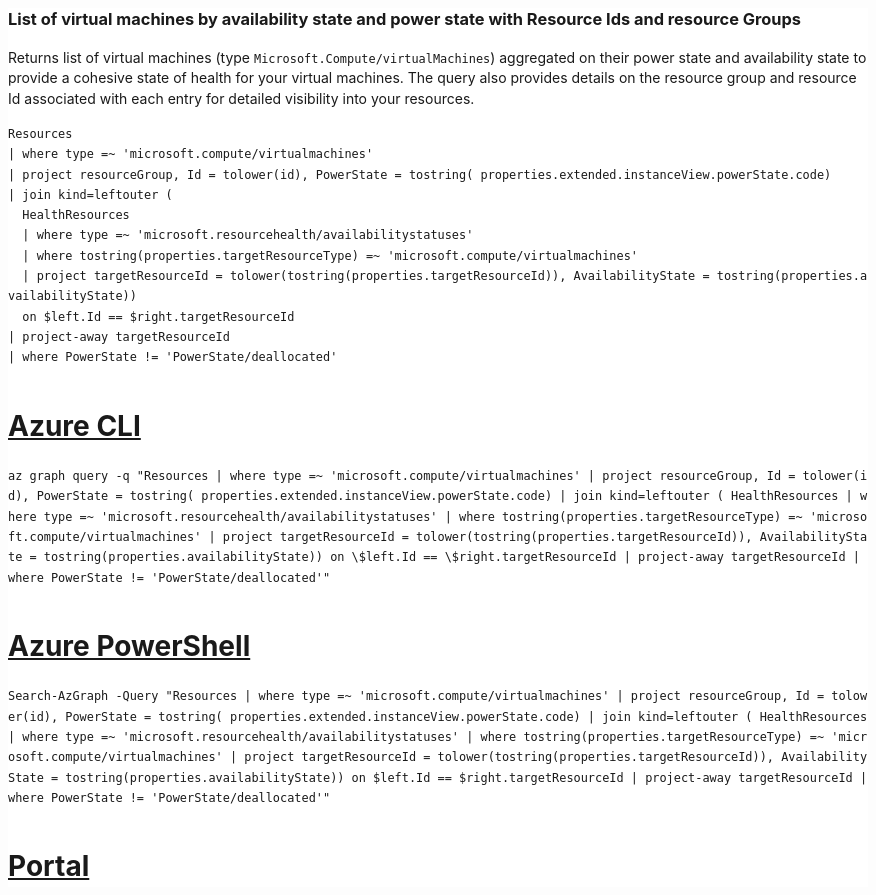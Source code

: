 
### List of virtual machines by availability state and power state with Resource Ids and resource Groups

Returns list of virtual machines (type `Microsoft.Compute/virtualMachines`) aggregated on their power state and availability state to provide a cohesive state of health for your virtual machines. The query also provides details on the resource group and resource Id associated with each entry for detailed visibility into your resources.

```kusto
Resources
| where type =~ 'microsoft.compute/virtualmachines'
| project resourceGroup, Id = tolower(id), PowerState = tostring( properties.extended.instanceView.powerState.code)
| join kind=leftouter (
  HealthResources
  | where type =~ 'microsoft.resourcehealth/availabilitystatuses'
  | where tostring(properties.targetResourceType) =~ 'microsoft.compute/virtualmachines'
  | project targetResourceId = tolower(tostring(properties.targetResourceId)), AvailabilityState = tostring(properties.availabilityState))
  on $left.Id == $right.targetResourceId
| project-away targetResourceId
| where PowerState != 'PowerState/deallocated'
```

# [Azure CLI](#tab/azure-cli)

```azurecli-interactive
az graph query -q "Resources | where type =~ 'microsoft.compute/virtualmachines' | project resourceGroup, Id = tolower(id), PowerState = tostring( properties.extended.instanceView.powerState.code) | join kind=leftouter ( HealthResources | where type =~ 'microsoft.resourcehealth/availabilitystatuses' | where tostring(properties.targetResourceType) =~ 'microsoft.compute/virtualmachines' | project targetResourceId = tolower(tostring(properties.targetResourceId)), AvailabilityState = tostring(properties.availabilityState)) on \$left.Id == \$right.targetResourceId | project-away targetResourceId | where PowerState != 'PowerState/deallocated'"
```

# [Azure PowerShell](#tab/azure-powershell)

```azurepowershell-interactive
Search-AzGraph -Query "Resources | where type =~ 'microsoft.compute/virtualmachines' | project resourceGroup, Id = tolower(id), PowerState = tostring( properties.extended.instanceView.powerState.code) | join kind=leftouter ( HealthResources | where type =~ 'microsoft.resourcehealth/availabilitystatuses' | where tostring(properties.targetResourceType) =~ 'microsoft.compute/virtualmachines' | project targetResourceId = tolower(tostring(properties.targetResourceId)), AvailabilityState = tostring(properties.availabilityState)) on $left.Id == $right.targetResourceId | project-away targetResourceId | where PowerState != 'PowerState/deallocated'"
```

# [Portal](#tab/azure-portal)
